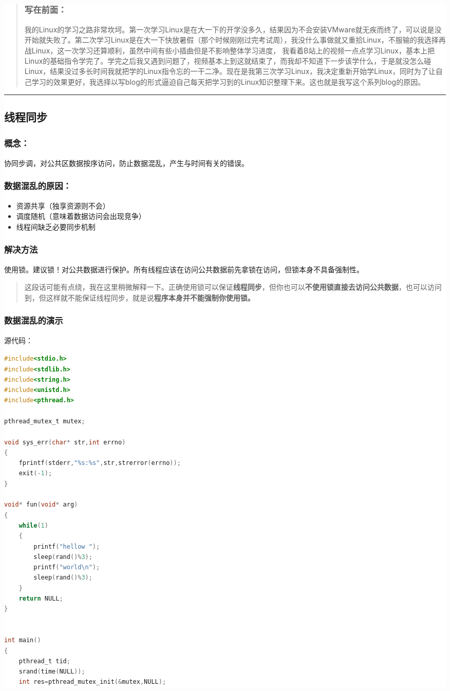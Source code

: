 > ### 写在前面：
> 
> 我的Linux的学习之路非常坎坷。第一次学习Linux是在大一下的开学没多久，结果因为不会安装VMware就无疾而终了，可以说是没开始就失败了。第二次学习Linux是在大一下快放暑假（那个时候刚刚过完考试周），我没什么事做就又重拾Linux，不服输的我选择再战Linux，这一次学习还算顺利，虽然中间有些小插曲但是不影响整体学习进度， 我看着B站上的视频一点点学习Linux，基本上把Linux的基础指令学完了。学完之后我又遇到问题了，视频基本上到这就结束了，而我却不知道下一步该学什么，于是就没怎么碰Linux，结果没过多长时间我就把学的Linux指令忘的一干二净。现在是我第三次学习Linux，我决定重新开始学Linux，同时为了让自己学习的效果更好，我选择以写blog的形式逼迫自己每天把学习到的Linux知识整理下来。这也就是我写这个系列blog的原因。

---

## 线程同步

### 概念：

协同步调，对公共区数据按序访问，防止数据混乱，产生与时间有关的错误。

### 数据混乱的原因：

- 资源共享（独享资源则不会）
- 调度随机（意味着数据访问会出现竞争）
- 线程间缺乏必要同步机制

### 解决方法

使用锁。建议锁！对公共数据进行保护。所有线程应该在访问公共数据前先拿锁在访问，但锁本身不具备强制性。

> 这段话可能有点绕，我在这里稍微解释一下。正确使用锁可以保证**线程同步**，但你也可以**不使用锁直接去访问公共数据**，也可以访问到，但这样就不能保证线程同步，就是说**程序本身并不能强制你使用锁。**

### 数据混乱的演示

源代码：

```c
#include<stdio.h>
#include<stdlib.h>
#include<string.h>
#include<unistd.h>
#include<pthread.h>

pthread_mutex_t mutex;

void sys_err(char* str,int errno)
{
    fprintf(stderr,"%s:%s",str,strerror(errno));
    exit(-1);
}

void* fun(void* arg)
{
    while(1)
    {
        printf("hellow ");
        sleep(rand()%3);
        printf("world\n");
        sleep(rand()%3);
    }
    return NULL;
}


int main()
{
    pthread_t tid;
    srand(time(NULL));
    int res=pthread_mutex_init(&mutex,NULL);
```